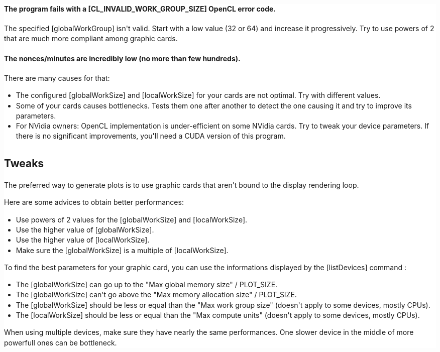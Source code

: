 #### The program fails with a [CL_INVALID_WORK_GROUP_SIZE] OpenCL error code.
The specified [globalWorkGroup] isn't valid. Start with a low value (32 or 64) and increase it progressively. Try to use powers of 2 that are much more compliant among graphic cards.

#### The nonces/minutes are incredibly low (no more than few hundreds).
There are many causes for that:
- The configured [globalWorkSize] and [localWorkSize] for your cards are not optimal. Try with different values.
- Some of your cards causes bottlenecks. Tests them one after another to detect the one causing it and try to improve its parameters.
- For NVidia owners: OpenCL implementation is under-efficient on some NVidia cards. Try to tweak your device parameters. If there is no significant improvements, you'll need a CUDA version of this program.

## Tweaks

The preferred way to generate plots is to use graphic cards that aren't bound to the display rendering loop.

Here are some advices to obtain better performances:
- Use powers of 2 values for the [globalWorkSize] and [localWorkSize].
- Use the higher value of [globalWorkSize].
- Use the higher value of [localWorkSize].
- Make sure the [globalWorkSize] is a multiple of [localWorkSize].

To find the best parameters for your graphic card, you can use the informations displayed by the [listDevices] command :
- The [globalWorkSize] can go up to the "Max global memory size" / PLOT_SIZE.
- The [globalWorkSize] can't go above the "Max memory allocation size" / PLOT_SIZE.
- The [globalWorkSize] should be less or equal than the "Max work group size" (doesn't apply to some devices, mostly CPUs).
- The [localWorkSize] should be less or equal than the "Max compute units" (doesn't apply to some devices, mostly CPUs).

When using multiple devices, make sure they have nearly the same performances. One slower device in the middle
of more powerfull ones can be bottleneck.
